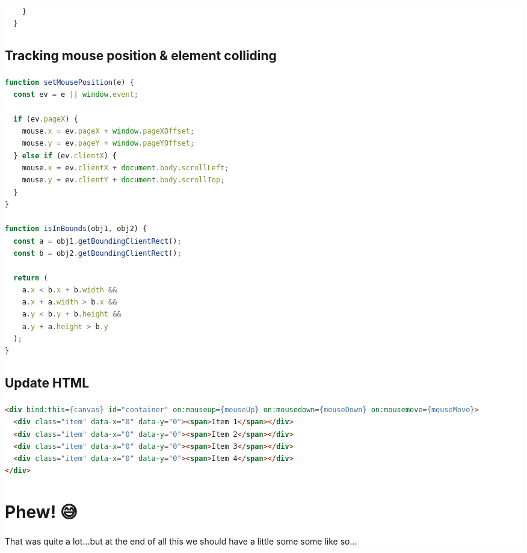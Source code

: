 ```javascript
    }
  }
```

## Tracking mouse position & element colliding

```javascript
function setMousePosition(e) {
  const ev = e || window.event;

  if (ev.pageX) {
    mouse.x = ev.pageX + window.pageXOffset;
    mouse.y = ev.pageY + window.pageYOffset;
  } else if (ev.clientX) {
    mouse.x = ev.clientX + document.body.scrollLeft;
    mouse.y = ev.clientY + document.body.scrollTop;
  }
}

function isInBounds(obj1, obj2) {
  const a = obj1.getBoundingClientRect();
  const b = obj2.getBoundingClientRect();

  return (
    a.x < b.x + b.width &&
    a.x + a.width > b.x &&
    a.y < b.y + b.height &&
    a.y + a.height > b.y
  );
}
```

## Update HTML

```html
<div bind:this={canvas} id="container" on:mouseup={mouseUp} on:mousedown={mouseDown} on:mousemove={mouseMove}>
  <div class="item" data-x="0" data-y="0"><span>Item 1</span></div>
  <div class="item" data-x="0" data-y="0"><span>Item 2</span></div>
  <div class="item" data-x="0" data-y="0"><span>Item 3</span></div>
  <div class="item" data-x="0" data-y="0"><span>Item 4</span></div>
</div>
```

# Phew! :sweat_smile:

That was quite a lot...but at the end of all this we should have a little some some like so...
